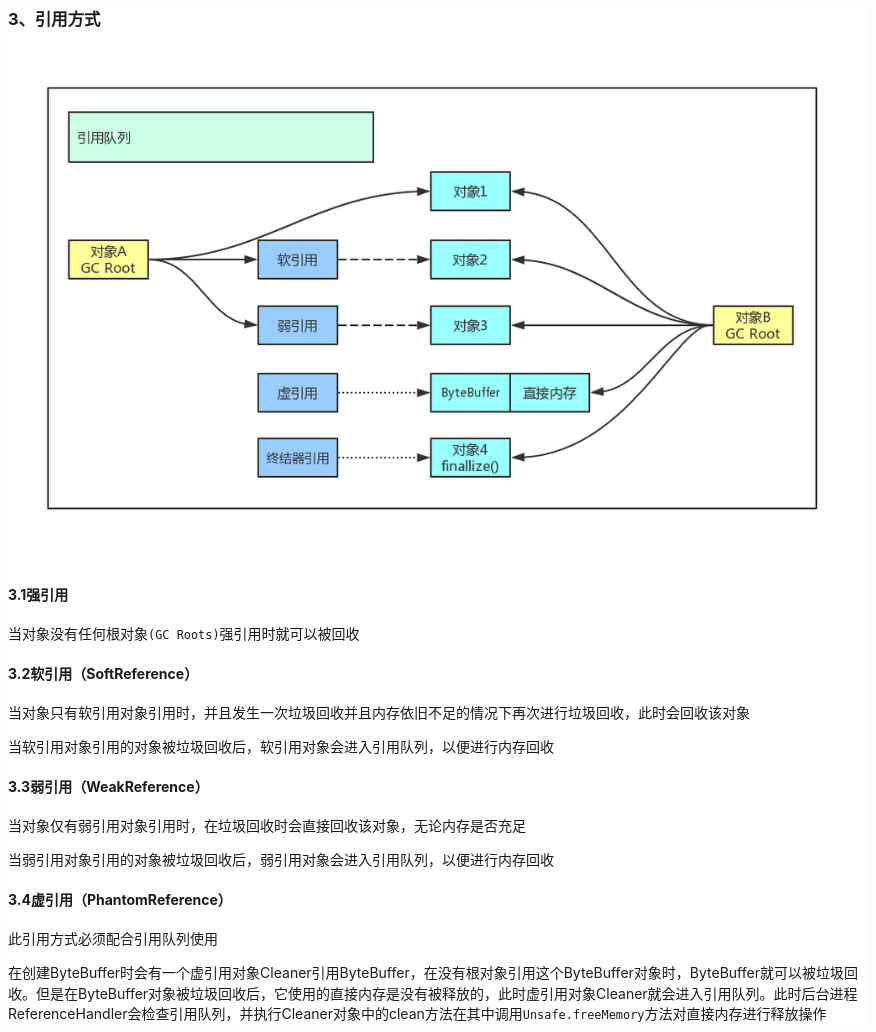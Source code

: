 
### 3、引用方式

![](photo\jvm垃圾回收对象引用示意图.png)

#### 3.1强引用

当对象没有任何根对象`(GC Roots)`强引用时就可以被回收

#### 3.2软引用（SoftReference）

当对象只有软引用对象引用时，并且发生一次垃圾回收并且内存依旧不足的情况下再次进行垃圾回收，此时会回收该对象

当软引用对象引用的对象被垃圾回收后，软引用对象会进入引用队列，以便进行内存回收

#### 3.3弱引用（WeakReference）

当对象仅有弱引用对象引用时，在垃圾回收时会直接回收该对象，无论内存是否充足

当弱引用对象引用的对象被垃圾回收后，弱引用对象会进入引用队列，以便进行内存回收

#### 3.4虚引用（PhantomReference）

此引用方式必须配合引用队列使用

在创建ByteBuffer时会有一个虚引用对象Cleaner引用ByteBuffer，在没有根对象引用这个ByteBuffer对象时，ByteBuffer就可以被垃圾回收。但是在ByteBuffer对象被垃圾回收后，它使用的直接内存是没有被释放的，此时虚引用对象Cleaner就会进入引用队列。此时后台进程ReferenceHandler会检查引用队列，并执行Cleaner对象中的clean方法在其中调用`Unsafe.freeMemory`方法对直接内存进行释放操作
